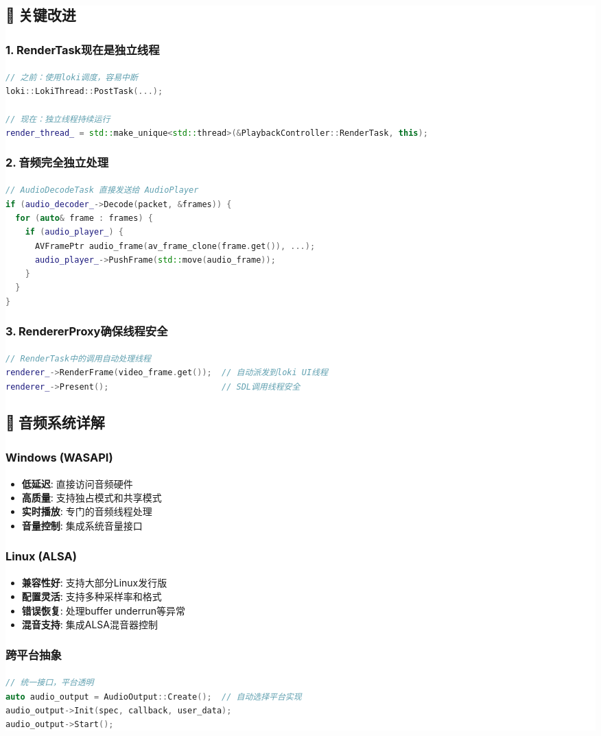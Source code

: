 ## 🚀 **关键改进**

### 1. **RenderTask现在是独立线程**
```cpp
// 之前：使用loki调度，容易中断
loki::LokiThread::PostTask(...);

// 现在：独立线程持续运行
render_thread_ = std::make_unique<std::thread>(&PlaybackController::RenderTask, this);
```

### 2. **音频完全独立处理**
```cpp
// AudioDecodeTask 直接发送给 AudioPlayer
if (audio_decoder_->Decode(packet, &frames)) {
  for (auto& frame : frames) {
    if (audio_player_) {
      AVFramePtr audio_frame(av_frame_clone(frame.get()), ...);
      audio_player_->PushFrame(std::move(audio_frame));
    }
  }
}
```

### 3. **RendererProxy确保线程安全**
```cpp
// RenderTask中的调用自动处理线程
renderer_->RenderFrame(video_frame.get());  // 自动派发到loki UI线程
renderer_->Present();                       // SDL调用线程安全
```

## 🔧 **音频系统详解**

### Windows (WASAPI)
- **低延迟**: 直接访问音频硬件
- **高质量**: 支持独占模式和共享模式  
- **实时播放**: 专门的音频线程处理
- **音量控制**: 集成系统音量接口

### Linux (ALSA)  
- **兼容性好**: 支持大部分Linux发行版
- **配置灵活**: 支持多种采样率和格式
- **错误恢复**: 处理buffer underrun等异常
- **混音支持**: 集成ALSA混音器控制

### 跨平台抽象
```cpp
// 统一接口，平台透明
auto audio_output = AudioOutput::Create();  // 自动选择平台实现
audio_output->Init(spec, callback, user_data);
audio_output->Start();
```
